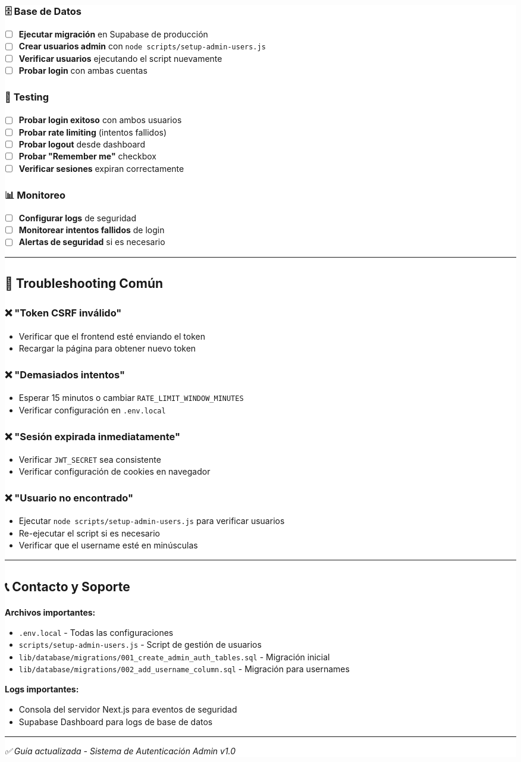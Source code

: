 ### 🗄️ **Base de Datos**
- [ ] **Ejecutar migración** en Supabase de producción
- [ ] **Crear usuarios admin** con `node scripts/setup-admin-users.js`
- [ ] **Verificar usuarios** ejecutando el script nuevamente
- [ ] **Probar login** con ambas cuentas

### 🧪 **Testing**
- [ ] **Probar login exitoso** con ambos usuarios
- [ ] **Probar rate limiting** (intentos fallidos)
- [ ] **Probar logout** desde dashboard
- [ ] **Probar "Remember me"** checkbox
- [ ] **Verificar sesiones** expiran correctamente

### 📊 **Monitoreo**
- [ ] **Configurar logs** de seguridad
- [ ] **Monitorear intentos fallidos** de login
- [ ] **Alertas de seguridad** si es necesario

---

## 🚨 Troubleshooting Común

### ❌ **"Token CSRF inválido"**
- Verificar que el frontend esté enviando el token
- Recargar la página para obtener nuevo token

### ❌ **"Demasiados intentos"**
- Esperar 15 minutos o cambiar `RATE_LIMIT_WINDOW_MINUTES`
- Verificar configuración en `.env.local`

### ❌ **"Sesión expirada inmediatamente"**
- Verificar `JWT_SECRET` sea consistente
- Verificar configuración de cookies en navegador

### ❌ **"Usuario no encontrado"**
- Ejecutar `node scripts/setup-admin-users.js` para verificar usuarios
- Re-ejecutar el script si es necesario
- Verificar que el username esté en minúsculas

---

## 📞 Contacto y Soporte

**Archivos importantes:**
- `.env.local` - Todas las configuraciones
- `scripts/setup-admin-users.js` - Script de gestión de usuarios
- `lib/database/migrations/001_create_admin_auth_tables.sql` - Migración inicial
- `lib/database/migrations/002_add_username_column.sql` - Migración para usernames

**Logs importantes:**
- Consola del servidor Next.js para eventos de seguridad
- Supabase Dashboard para logs de base de datos

---

*✅ Guía actualizada - Sistema de Autenticación Admin v1.0*